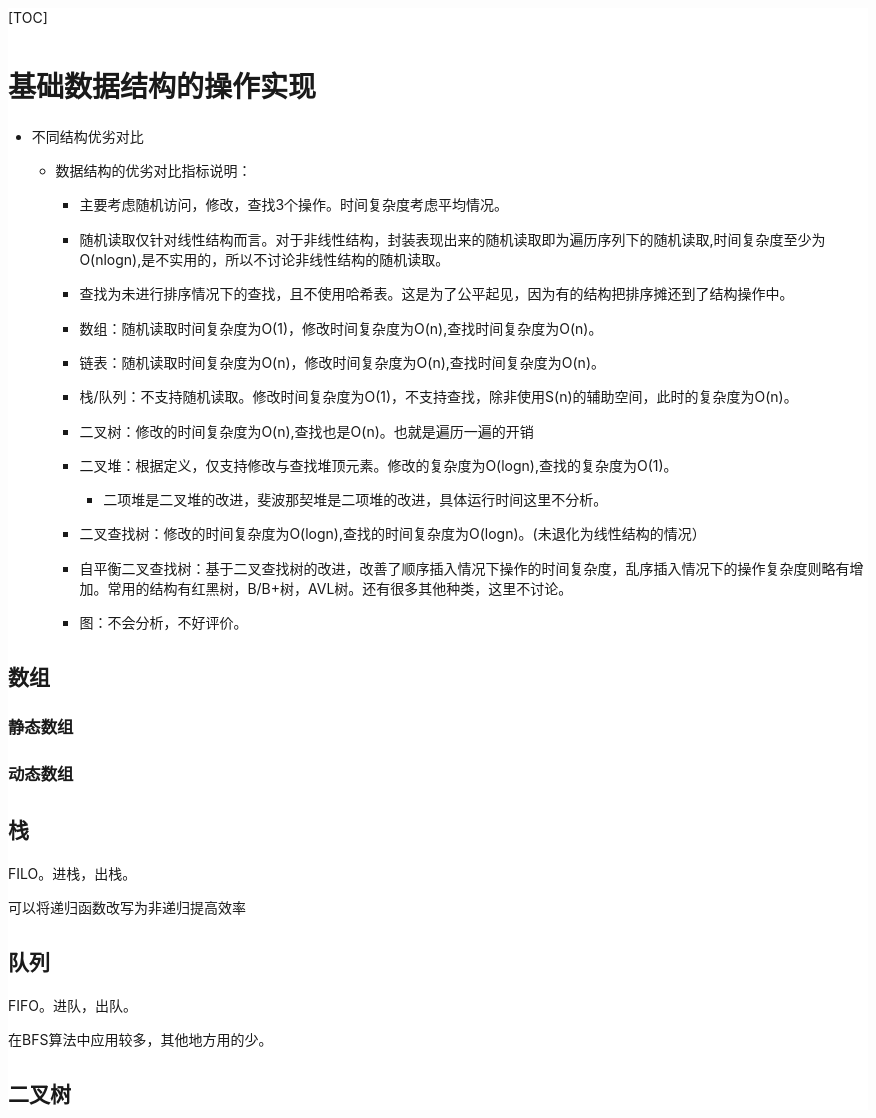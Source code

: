 [TOC]



# 基础数据结构的操作实现

- 不同结构优劣对比

  - 数据结构的优劣对比指标说明：

    - 主要考虑随机访问，修改，查找3个操作。时间复杂度考虑平均情况。
      
    - 随机读取仅针对线性结构而言。对于非线性结构，封装表现出来的随机读取即为遍历序列下的随机读取,时间复杂度至少为O(nlogn),是不实用的，所以不讨论非线性结构的随机读取。
  
    - 查找为未进行排序情况下的查找，且不使用哈希表。这是为了公平起见，因为有的结构把排序摊还到了结构操作中。
  
      

    - 数组：随机读取时间复杂度为O(1)，修改时间复杂度为O(n),查找时间复杂度为O(n)。

    - 链表：随机读取时间复杂度为O(n)，修改时间复杂度为O(n),查找时间复杂度为O(n)。

    - 栈/队列：不支持随机读取。修改时间复杂度为O(1)，不支持查找，除非使用S(n)的辅助空间，此时的复杂度为O(n)。

    - 二叉树：修改的时间复杂度为O(n),查找也是O(n)。也就是遍历一遍的开销

    - 二叉堆：根据定义，仅支持修改与查找堆顶元素。修改的复杂度为O(logn),查找的复杂度为O(1)。

      - 二项堆是二叉堆的改进，斐波那契堆是二项堆的改进，具体运行时间这里不分析。

    - 二叉查找树：修改的时间复杂度为O(logn),查找的时间复杂度为O(logn)。(未退化为线性结构的情况）
    
    - 自平衡二叉查找树：基于二叉查找树的改进，改善了顺序插入情况下操作的时间复杂度，乱序插入情况下的操作复杂度则略有增加。常用的结构有红黑树，B/B+树，AVL树。还有很多其他种类，这里不讨论。
    
    - 图：不会分析，不好评价。



## 数组

### 静态数组

### 动态数组

## 栈

FILO。进栈，出栈。

可以将递归函数改写为非递归提高效率

## 队列

FIFO。进队，出队。

在BFS算法中应用较多，其他地方用的少。

## 二叉树
